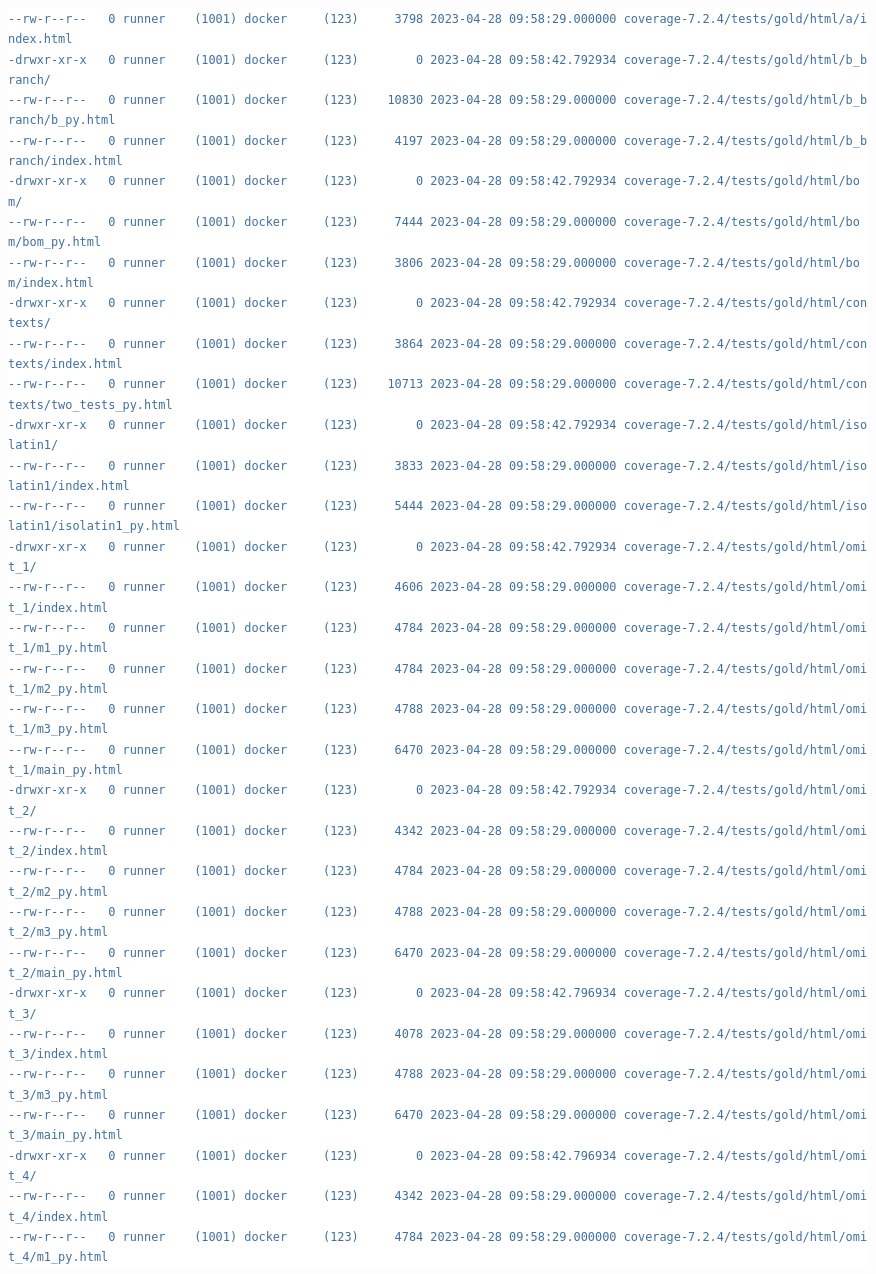 ```diff
--rw-r--r--   0 runner    (1001) docker     (123)     3798 2023-04-28 09:58:29.000000 coverage-7.2.4/tests/gold/html/a/index.html
-drwxr-xr-x   0 runner    (1001) docker     (123)        0 2023-04-28 09:58:42.792934 coverage-7.2.4/tests/gold/html/b_branch/
--rw-r--r--   0 runner    (1001) docker     (123)    10830 2023-04-28 09:58:29.000000 coverage-7.2.4/tests/gold/html/b_branch/b_py.html
--rw-r--r--   0 runner    (1001) docker     (123)     4197 2023-04-28 09:58:29.000000 coverage-7.2.4/tests/gold/html/b_branch/index.html
-drwxr-xr-x   0 runner    (1001) docker     (123)        0 2023-04-28 09:58:42.792934 coverage-7.2.4/tests/gold/html/bom/
--rw-r--r--   0 runner    (1001) docker     (123)     7444 2023-04-28 09:58:29.000000 coverage-7.2.4/tests/gold/html/bom/bom_py.html
--rw-r--r--   0 runner    (1001) docker     (123)     3806 2023-04-28 09:58:29.000000 coverage-7.2.4/tests/gold/html/bom/index.html
-drwxr-xr-x   0 runner    (1001) docker     (123)        0 2023-04-28 09:58:42.792934 coverage-7.2.4/tests/gold/html/contexts/
--rw-r--r--   0 runner    (1001) docker     (123)     3864 2023-04-28 09:58:29.000000 coverage-7.2.4/tests/gold/html/contexts/index.html
--rw-r--r--   0 runner    (1001) docker     (123)    10713 2023-04-28 09:58:29.000000 coverage-7.2.4/tests/gold/html/contexts/two_tests_py.html
-drwxr-xr-x   0 runner    (1001) docker     (123)        0 2023-04-28 09:58:42.792934 coverage-7.2.4/tests/gold/html/isolatin1/
--rw-r--r--   0 runner    (1001) docker     (123)     3833 2023-04-28 09:58:29.000000 coverage-7.2.4/tests/gold/html/isolatin1/index.html
--rw-r--r--   0 runner    (1001) docker     (123)     5444 2023-04-28 09:58:29.000000 coverage-7.2.4/tests/gold/html/isolatin1/isolatin1_py.html
-drwxr-xr-x   0 runner    (1001) docker     (123)        0 2023-04-28 09:58:42.792934 coverage-7.2.4/tests/gold/html/omit_1/
--rw-r--r--   0 runner    (1001) docker     (123)     4606 2023-04-28 09:58:29.000000 coverage-7.2.4/tests/gold/html/omit_1/index.html
--rw-r--r--   0 runner    (1001) docker     (123)     4784 2023-04-28 09:58:29.000000 coverage-7.2.4/tests/gold/html/omit_1/m1_py.html
--rw-r--r--   0 runner    (1001) docker     (123)     4784 2023-04-28 09:58:29.000000 coverage-7.2.4/tests/gold/html/omit_1/m2_py.html
--rw-r--r--   0 runner    (1001) docker     (123)     4788 2023-04-28 09:58:29.000000 coverage-7.2.4/tests/gold/html/omit_1/m3_py.html
--rw-r--r--   0 runner    (1001) docker     (123)     6470 2023-04-28 09:58:29.000000 coverage-7.2.4/tests/gold/html/omit_1/main_py.html
-drwxr-xr-x   0 runner    (1001) docker     (123)        0 2023-04-28 09:58:42.792934 coverage-7.2.4/tests/gold/html/omit_2/
--rw-r--r--   0 runner    (1001) docker     (123)     4342 2023-04-28 09:58:29.000000 coverage-7.2.4/tests/gold/html/omit_2/index.html
--rw-r--r--   0 runner    (1001) docker     (123)     4784 2023-04-28 09:58:29.000000 coverage-7.2.4/tests/gold/html/omit_2/m2_py.html
--rw-r--r--   0 runner    (1001) docker     (123)     4788 2023-04-28 09:58:29.000000 coverage-7.2.4/tests/gold/html/omit_2/m3_py.html
--rw-r--r--   0 runner    (1001) docker     (123)     6470 2023-04-28 09:58:29.000000 coverage-7.2.4/tests/gold/html/omit_2/main_py.html
-drwxr-xr-x   0 runner    (1001) docker     (123)        0 2023-04-28 09:58:42.796934 coverage-7.2.4/tests/gold/html/omit_3/
--rw-r--r--   0 runner    (1001) docker     (123)     4078 2023-04-28 09:58:29.000000 coverage-7.2.4/tests/gold/html/omit_3/index.html
--rw-r--r--   0 runner    (1001) docker     (123)     4788 2023-04-28 09:58:29.000000 coverage-7.2.4/tests/gold/html/omit_3/m3_py.html
--rw-r--r--   0 runner    (1001) docker     (123)     6470 2023-04-28 09:58:29.000000 coverage-7.2.4/tests/gold/html/omit_3/main_py.html
-drwxr-xr-x   0 runner    (1001) docker     (123)        0 2023-04-28 09:58:42.796934 coverage-7.2.4/tests/gold/html/omit_4/
--rw-r--r--   0 runner    (1001) docker     (123)     4342 2023-04-28 09:58:29.000000 coverage-7.2.4/tests/gold/html/omit_4/index.html
--rw-r--r--   0 runner    (1001) docker     (123)     4784 2023-04-28 09:58:29.000000 coverage-7.2.4/tests/gold/html/omit_4/m1_py.html
```